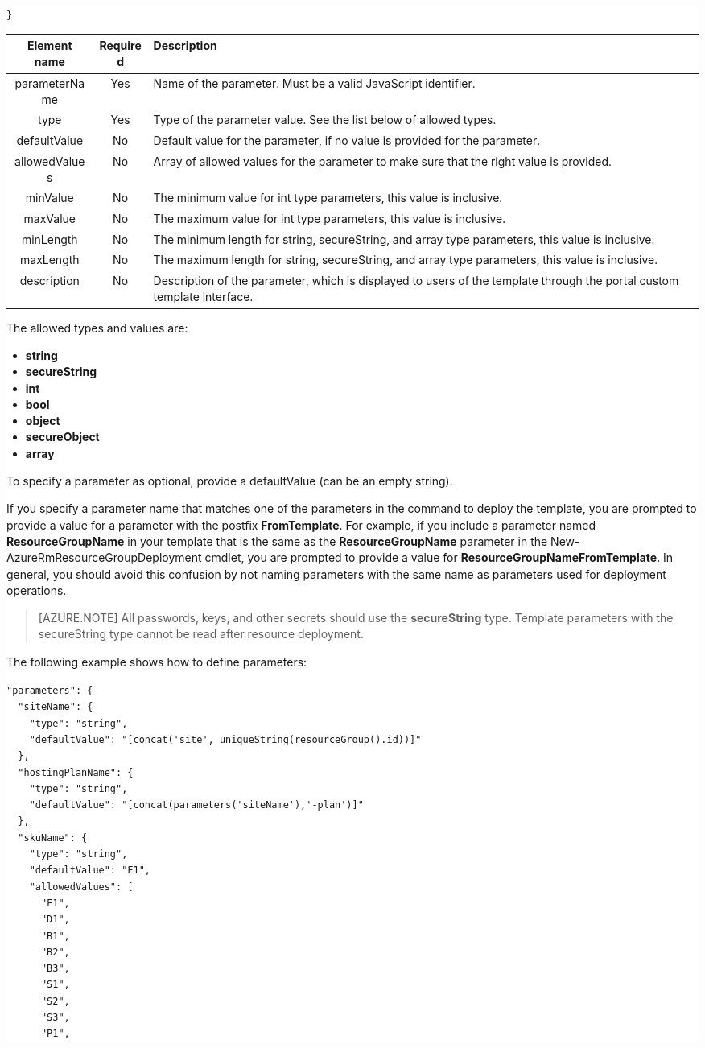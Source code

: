     }

| Element name   | Required | Description
| :------------: | :------: | :----------
| parameterName  |   Yes    | Name of the parameter. Must be a valid JavaScript identifier.
| type           |   Yes    | Type of the parameter value. See the list below of allowed types.
| defaultValue   |   No     | Default value for the parameter, if no value is provided for the parameter.
| allowedValues  |   No     | Array of allowed values for the parameter to make sure that the right value is provided.
| minValue       |   No     | The minimum value for int type parameters, this value is inclusive.
| maxValue       |   No     | The maximum value for int type parameters, this value is inclusive.
| minLength      |   No     | The minimum length for string, secureString, and array type parameters, this value is inclusive.
| maxLength      |   No     | The maximum length for string, secureString, and array type parameters, this value is inclusive.
| description    |   No     | Description of the parameter, which is displayed to users of the template through the portal custom template interface.

The allowed types and values are:

- **string**
- **secureString**
- **int**
- **bool**
- **object** 
- **secureObject**
- **array**

To specify a parameter as optional, provide a defaultValue (can be an empty string). 

If you specify a parameter name that matches one of the parameters in the command to deploy the template, you are prompted to provide a value for a parameter with the postfix **FromTemplate**. For example, if you include a parameter named **ResourceGroupName** in your template that is the same as the **ResourceGroupName** parameter in the [New-AzureRmResourceGroupDeployment][deployment2cmdlet] cmdlet, you are prompted to provide a value for **ResourceGroupNameFromTemplate**. In general, you should avoid this confusion by not naming parameters with the same name as parameters used for deployment operations.

>[AZURE.NOTE] All passwords, keys, and other secrets should use the **secureString** type. Template parameters with the secureString type cannot be read after resource deployment. 

The following example shows how to define parameters:

    "parameters": {
      "siteName": {
        "type": "string",
        "defaultValue": "[concat('site', uniqueString(resourceGroup().id))]"
      },
      "hostingPlanName": {
        "type": "string",
        "defaultValue": "[concat(parameters('siteName'),'-plan')]"
      },
      "skuName": {
        "type": "string",
        "defaultValue": "F1",
        "allowedValues": [
          "F1",
          "D1",
          "B1",
          "B2",
          "B3",
          "S1",
          "S2",
          "S3",
          "P1",

[deployment2cmdlet]: https://msdn.microsoft.com/library/mt740620(v=azure.200).aspx